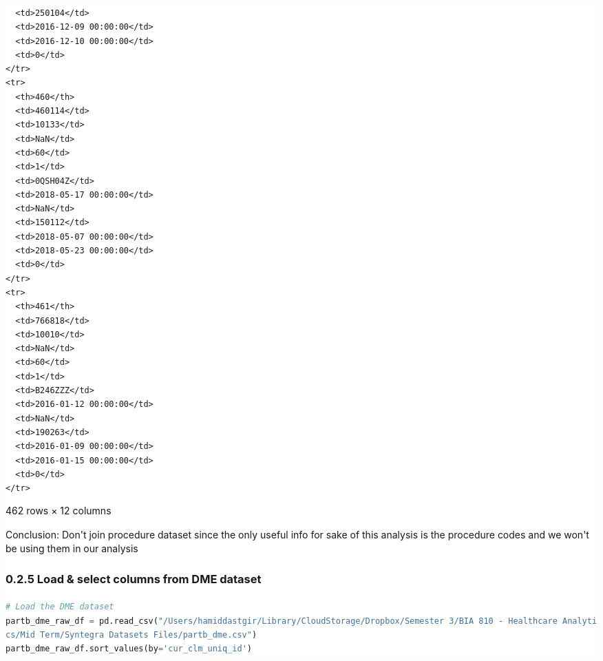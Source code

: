       <td>250104</td>
      <td>2016-12-09 00:00:00</td>
      <td>2016-12-10 00:00:00</td>
      <td>0</td>
    </tr>
    <tr>
      <th>460</th>
      <td>460114</td>
      <td>10133</td>
      <td>NaN</td>
      <td>60</td>
      <td>1</td>
      <td>0QSH04Z</td>
      <td>2018-05-17 00:00:00</td>
      <td>NaN</td>
      <td>150112</td>
      <td>2018-05-07 00:00:00</td>
      <td>2018-05-23 00:00:00</td>
      <td>0</td>
    </tr>
    <tr>
      <th>461</th>
      <td>766818</td>
      <td>10010</td>
      <td>NaN</td>
      <td>60</td>
      <td>1</td>
      <td>B246ZZZ</td>
      <td>2016-01-12 00:00:00</td>
      <td>NaN</td>
      <td>190263</td>
      <td>2016-01-09 00:00:00</td>
      <td>2016-01-15 00:00:00</td>
      <td>0</td>
    </tr>
  </tbody>
</table>
<p>462 rows × 12 columns</p>
</div>



Conclusion: Don't join procedure dataset since the only useful info for sake of this analysis is the procedure codes and we won't be using them in our analysis

### 0.2.5 Load & select columns from DME dataset


```python
# Load the DME dataset
partb_dme_raw_df = pd.read_csv("/Users/hamiddastgir/Library/CloudStorage/Dropbox/Semester 3/BIA 810 - Healthcare Analytics/Mid Term/Syntegra Datasets Files/partb_dme.csv")
partb_dme_raw_df.sort_values(by='cur_clm_uniq_id')
```
